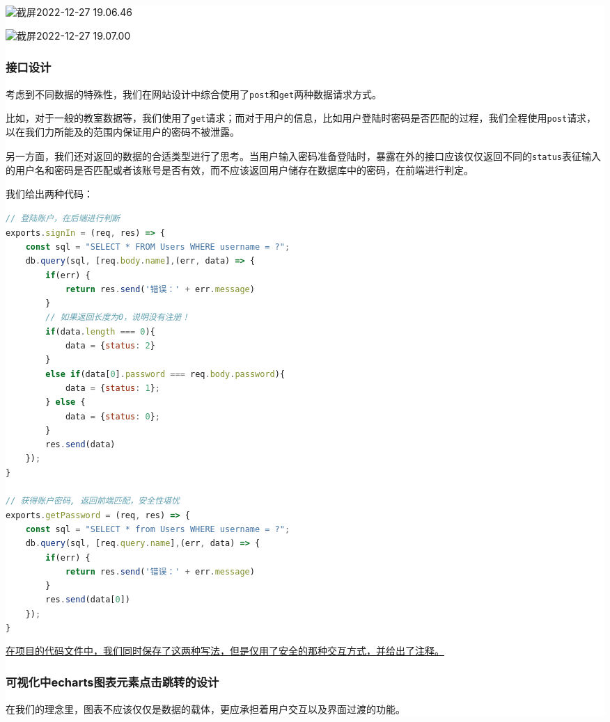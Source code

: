 ![截屏2022-12-27 19.06.46](http://rnjlk4ikb.hd-bkt.clouddn.com/md/2022-12-27-111050.png)

![截屏2022-12-27 19.07.00](http://rnjlk4ikb.hd-bkt.clouddn.com/md/2022-12-27-111326.png)

### **接口设计**

考虑到不同数据的特殊性，我们在网站设计中综合使用了`post`和`get`两种数据请求方式。

比如，对于一般的教室数据等，我们使用了`get`请求；而对于用户的信息，比如用户登陆时密码是否匹配的过程，我们全程使用`post`请求，以在我们力所能及的范围内保证用户的密码不被泄露。

另一方面，我们还对返回的数据的合适类型进行了思考。当用户输入密码准备登陆时，暴露在外的接口应该仅仅返回不同的`status`表征输入的用户名和密码是否匹配或者该账号是否有效，而不应该返回用户储存在数据库中的密码，在前端进行判定。

我们给出两种代码：

```javascript
// 登陆账户，在后端进行判断
exports.signIn = (req, res) => {
    const sql = "SELECT * FROM Users WHERE username = ?";
    db.query(sql, [req.body.name],(err, data) => {
        if(err) {
            return res.send('错误：' + err.message)
        }
        // 如果返回长度为0，说明没有注册！
        if(data.length === 0){
            data = {status: 2}
        }
        else if(data[0].password === req.body.password){
            data = {status: 1};
        } else {
            data = {status: 0};
        }
        res.send(data)
    });
}

// 获得账户密码, 返回前端匹配，安全性堪忧
exports.getPassword = (req, res) => {
    const sql = "SELECT * from Users WHERE username = ?";
    db.query(sql, [req.query.name],(err, data) => {
        if(err) {
            return res.send('错误：' + err.message)
        }
        res.send(data[0])
    });
}
```

<u>在项目的代码文件中，我们同时保存了这两种写法，但是仅用了安全的那种交互方式，并给出了注释。</u>

### **可视化中echarts图表元素点击跳转的设计**

在我们的理念里，图表不应该仅仅是数据的载体，更应承担着用户交互以及界面过渡的功能。
